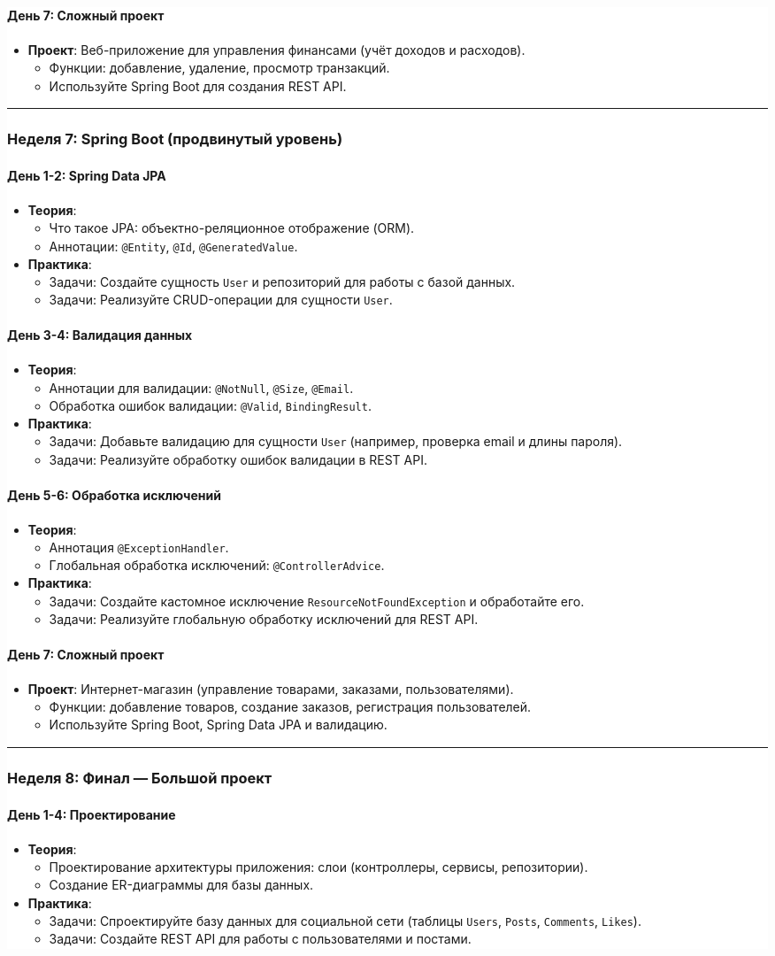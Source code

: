 #### **День 7: Сложный проект**
- **Проект**: Веб-приложение для управления финансами (учёт доходов и расходов).
  - Функции: добавление, удаление, просмотр транзакций.
  - Используйте Spring Boot для создания REST API.

---

### **Неделя 7: Spring Boot (продвинутый уровень)**

#### **День 1-2: Spring Data JPA**
- **Теория**:
  - Что такое JPA: объектно-реляционное отображение (ORM).
  - Аннотации: `@Entity`, `@Id`, `@GeneratedValue`.
- **Практика**:
  - Задачи: Создайте сущность `User` и репозиторий для работы с базой данных.
  - Задачи: Реализуйте CRUD-операции для сущности `User`.

#### **День 3-4: Валидация данных**
- **Теория**:
  - Аннотации для валидации: `@NotNull`, `@Size`, `@Email`.
  - Обработка ошибок валидации: `@Valid`, `BindingResult`.
- **Практика**:
  - Задачи: Добавьте валидацию для сущности `User` (например, проверка email и длины пароля).
  - Задачи: Реализуйте обработку ошибок валидации в REST API.

#### **День 5-6: Обработка исключений**
- **Теория**:
  - Аннотация `@ExceptionHandler`.
  - Глобальная обработка исключений: `@ControllerAdvice`.
- **Практика**:
  - Задачи: Создайте кастомное исключение `ResourceNotFoundException` и обработайте его.
  - Задачи: Реализуйте глобальную обработку исключений для REST API.

#### **День 7: Сложный проект**
- **Проект**: Интернет-магазин (управление товарами, заказами, пользователями).
  - Функции: добавление товаров, создание заказов, регистрация пользователей.
  - Используйте Spring Boot, Spring Data JPA и валидацию.

---

### **Неделя 8: Финал — Большой проект**

#### **День 1-4: Проектирование**
- **Теория**:
  - Проектирование архитектуры приложения: слои (контроллеры, сервисы, репозитории).
  - Создание ER-диаграммы для базы данных.
- **Практика**:
  - Задачи: Спроектируйте базу данных для социальной сети (таблицы `Users`, `Posts`, `Comments`, `Likes`).
  - Задачи: Создайте REST API для работы с пользователями и постами.
